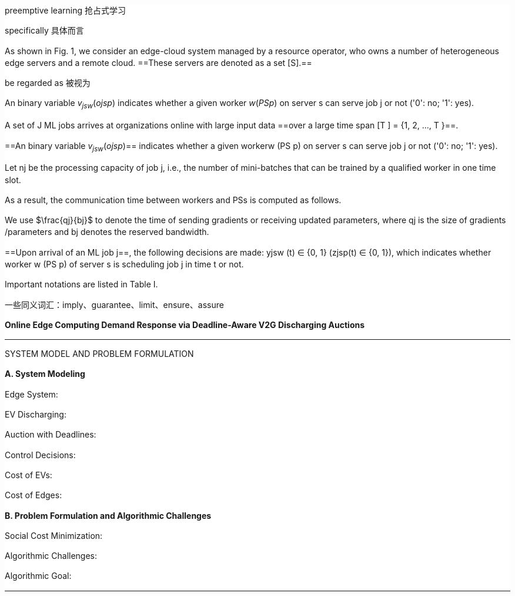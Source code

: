 preemptive learning 抢占式学习

specifically 具体而言

As shown in Fig. 1, we consider an edge-cloud system managed by a resource operator, who owns a number of heterogeneous edge servers and a remote cloud. ==These servers are denoted as a set [S].==

be regarded as 被视为

An binary variable $v_{jsw} (ojsp)$ indicates whether a given worker $w (PS p)$ on server s can serve job j or not ('0': no; '1': yes).

A set of J ML jobs arrives at organizations online with large input data ==over a large time span [T ] = {1, 2, ..., T }==. 

==An binary variable $v_{jsw} (ojsp)$== indicates whether a given workerw (PS p) on server s can serve job j or not ('0': no; '1': yes).

Let nj be the processing capacity of job j, i.e., the number of mini-batches that can be trained by a qualified worker in one time slot.

As a result, the communication time between workers and PSs is computed as follows.

We use $\frac{qj}{bj}$ to denote the time of sending gradients or receiving updated parameters, where qj is the size of gradients /parameters and bj denotes the reserved bandwidth.

==Upon arrival of an ML job j==, the following decisions are made: yjsw (t) ∈ {0, 1} (zjsp(t) ∈ {0, 1}), which indicates whether worker w (PS p) of server s is scheduling job j in time t or not.

Important notations are listed in Table I.

一些同义词汇：imply、guarantee、limit、ensure、assure



**Online Edge Computing Demand Response via Deadline-Aware V2G Discharging Auctions**

------

SYSTEM MODEL AND PROBLEM FORMULATION

**A. System Modeling**

Edge System:

EV Discharging:

Auction with Deadlines:

Control Decisions:

Cost of EVs:

Cost of Edges:

**B. Problem Formulation and Algorithmic Challenges**

Social Cost Minimization:

Algorithmic Challenges:

Algorithmic Goal:

------

